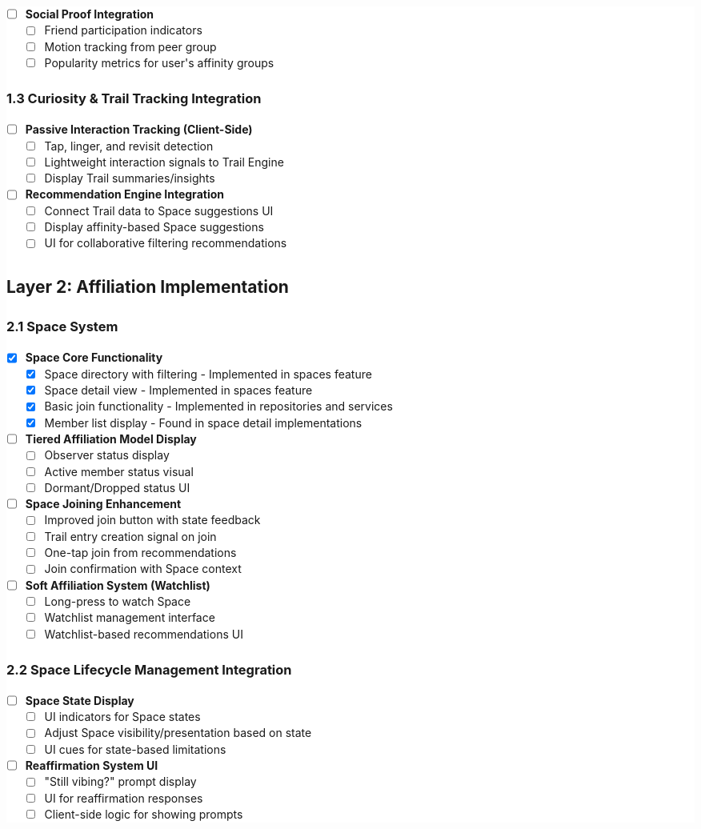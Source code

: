 - [ ] **Social Proof Integration**
  - [ ] Friend participation indicators
  - [ ] Motion tracking from peer group
  - [ ] Popularity metrics for user's affinity groups

### 1.3 Curiosity & Trail Tracking Integration

- [ ] **Passive Interaction Tracking (Client-Side)**
  - [ ] Tap, linger, and revisit detection
  - [ ] Lightweight interaction signals to Trail Engine
  - [ ] Display Trail summaries/insights

- [ ] **Recommendation Engine Integration**
  - [ ] Connect Trail data to Space suggestions UI
  - [ ] Display affinity-based Space suggestions
  - [ ] UI for collaborative filtering recommendations

## Layer 2: Affiliation Implementation

### 2.1 Space System

- [x] **Space Core Functionality**
  - [x] Space directory with filtering - Implemented in spaces feature
  - [x] Space detail view - Implemented in spaces feature
  - [x] Basic join functionality - Implemented in repositories and services
  - [x] Member list display - Found in space detail implementations

- [ ] **Tiered Affiliation Model Display**
  - [ ] Observer status display
  - [ ] Active member status visual
  - [ ] Dormant/Dropped status UI

- [ ] **Space Joining Enhancement**
  - [ ] Improved join button with state feedback
  - [ ] Trail entry creation signal on join
  - [ ] One-tap join from recommendations
  - [ ] Join confirmation with Space context

- [ ] **Soft Affiliation System (Watchlist)**
  - [ ] Long-press to watch Space
  - [ ] Watchlist management interface
  - [ ] Watchlist-based recommendations UI

### 2.2 Space Lifecycle Management Integration

- [ ] **Space State Display**
  - [ ] UI indicators for Space states
  - [ ] Adjust Space visibility/presentation based on state
  - [ ] UI cues for state-based limitations

- [ ] **Reaffirmation System UI**
  - [ ] "Still vibing?" prompt display
  - [ ] UI for reaffirmation responses
  - [ ] Client-side logic for showing prompts
